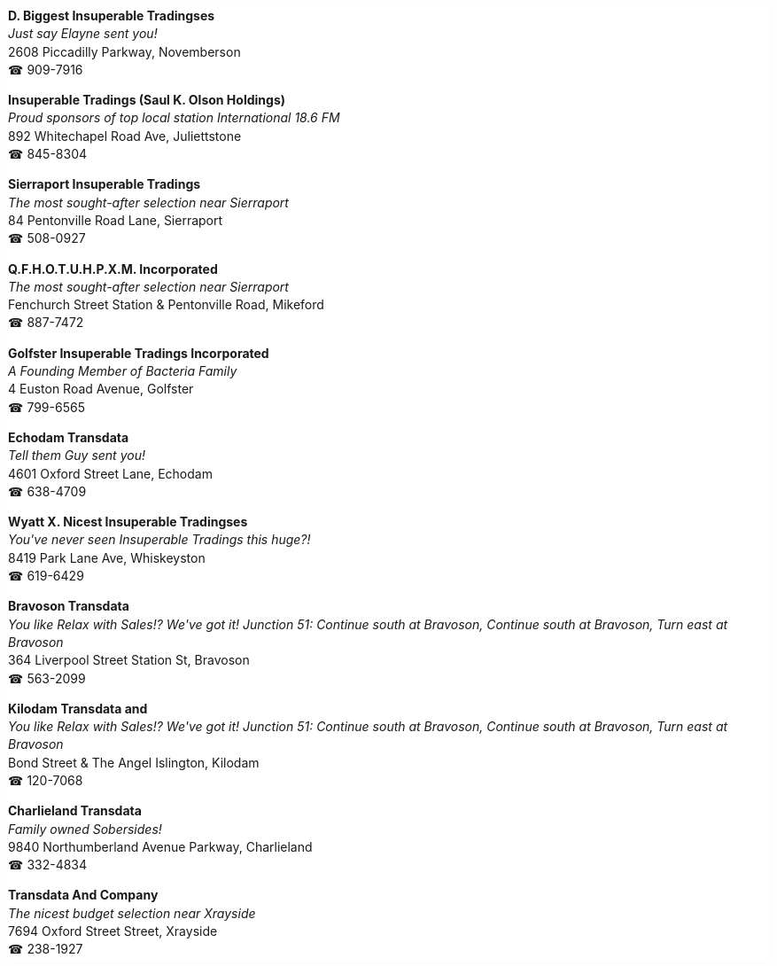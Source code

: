 **D. Biggest Insuperable Tradingses**  
_Just say Elayne sent you!_  
2608 Piccadilly Parkway, Novemberson  
☎ 909-7916

**Insuperable Tradings (Saul K. Olson Holdings)**  
_Proud sponsors of top local station International 18.6 FM_  
892 Whitechapel Road Ave, Juliettstone  
☎ 845-8304

**Sierraport Insuperable Tradings**  
_The most sought-after selection near Sierraport_  
84 Pentonville Road Lane, Sierraport  
☎ 508-0927

**Q.F.H.O.T.U.H.P.X.M. Incorporated**  
_The most sought-after selection near Sierraport_  
Fenchurch Street Station & Pentonville Road, Mikeford  
☎ 887-7472

**Golfster Insuperable Tradings Incorporated**  
_A Founding Member of Bacteria Family_  
4 Euston Road Avenue, Golfster  
☎ 799-6565

**Echodam Transdata**  
_Tell them Guy sent you!_  
4601 Oxford Street Lane, Echodam  
☎ 638-4709

**Wyatt X. Nicest Insuperable Tradingses**  
_You've never seen Insuperable Tradings this huge?!_  
8419 Park Lane Ave, Whiskeyston  
☎ 619-6429

**Bravoson Transdata**  
_You like Relax with Sales!? We've got it! 
Junction 51: Continue south at Bravoson, Continue south at Bravoson, Turn east at Bravoson_  
364 Liverpool Street Station St, Bravoson  
☎ 563-2099

**Kilodam Transdata and**  
_You like Relax with Sales!? We've got it! 
Junction 51: Continue south at Bravoson, Continue south at Bravoson, Turn east at Bravoson_  
Bond Street & The Angel Islington, Kilodam  
☎ 120-7068

**Charlieland Transdata**  
_Family owned Sobersides!_  
9840 Northumberland Avenue Parkway, Charlieland  
☎ 332-4834

**Transdata And Company**  
_The nicest budget selection near Xrayside_  
7694 Oxford Street Street, Xrayside  
☎ 238-1927
